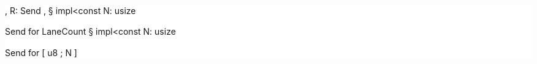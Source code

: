 ,
    R:
Send
,
§
impl<const N:
usize
>
Send
for
LaneCount
<N>
§
impl<const N:
usize
>
Send
for [
u8
;
N
]